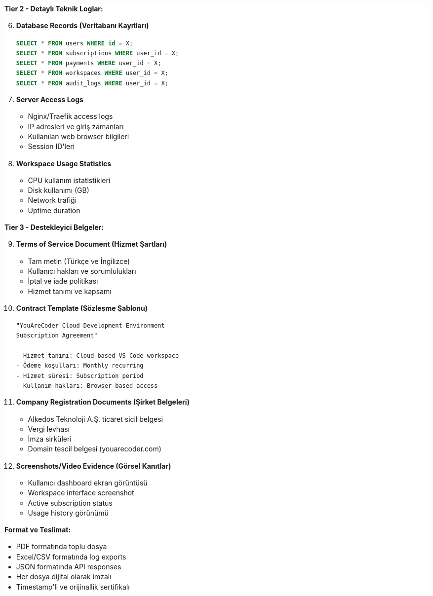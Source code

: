**Tier 2 - Detaylı Teknik Loglar:**

6. **Database Records (Veritabanı Kayıtları)**
   ```sql
   SELECT * FROM users WHERE id = X;
   SELECT * FROM subscriptions WHERE user_id = X;
   SELECT * FROM payments WHERE user_id = X;
   SELECT * FROM workspaces WHERE user_id = X;
   SELECT * FROM audit_logs WHERE user_id = X;
   ```

7. **Server Access Logs**
   - Nginx/Traefik access logs
   - IP adresleri ve giriş zamanları
   - Kullanılan web browser bilgileri
   - Session ID'leri

8. **Workspace Usage Statistics**
   - CPU kullanım istatistikleri
   - Disk kullanımı (GB)
   - Network trafiği
   - Uptime duration

**Tier 3 - Destekleyici Belgeler:**

9. **Terms of Service Document (Hizmet Şartları)**
   - Tam metin (Türkçe ve İngilizce)
   - Kullanıcı hakları ve sorumlulukları
   - İptal ve iade politikası
   - Hizmet tanımı ve kapsamı

10. **Contract Template (Sözleşme Şablonu)**
    ```
    "YouAreCoder Cloud Development Environment
    Subscription Agreement"

    - Hizmet tanımı: Cloud-based VS Code workspace
    - Ödeme koşulları: Monthly recurring
    - Hizmet süresi: Subscription period
    - Kullanım hakları: Browser-based access
    ```

11. **Company Registration Documents (Şirket Belgeleri)**
    - Alkedos Teknoloji A.Ş. ticaret sicil belgesi
    - Vergi levhası
    - İmza sirküleri
    - Domain tescil belgesi (youarecoder.com)

12. **Screenshots/Video Evidence (Görsel Kanıtlar)**
    - Kullanıcı dashboard ekran görüntüsü
    - Workspace interface screenshot
    - Active subscription status
    - Usage history görünümü

**Format ve Teslimat:**
- PDF formatında toplu dosya
- Excel/CSV formatında log exports
- JSON formatında API responses
- Her dosya dijital olarak imzalı
- Timestamp'li ve orijinallik sertifikalı
